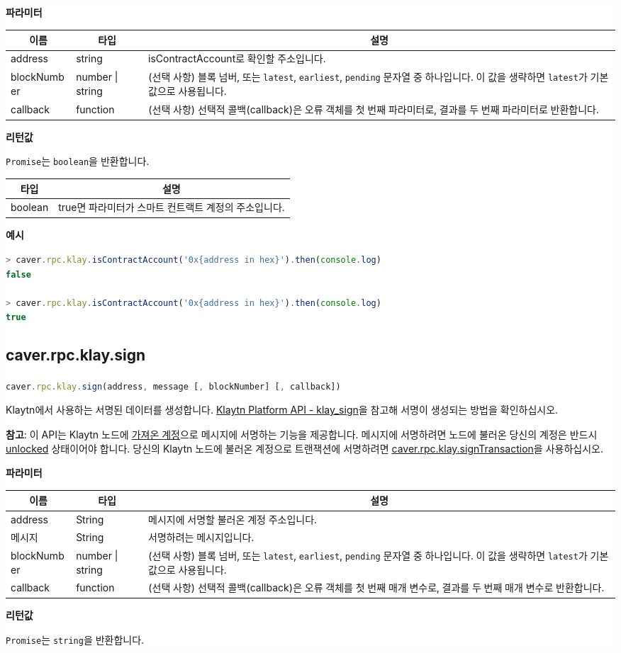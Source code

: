**파라미터**

| 이름          | 타입                   | 설명                                                                                              |
| ----------- | -------------------- | ----------------------------------------------------------------------------------------------- |
| address     | string               | isContractAccount로 확인할 주소입니다.                                                                   |
| blockNumber | number &#124; string | (선택 사항) 블록 넘버, 또는 `latest`, `earliest`, `pending` 문자열 중 하나입니다. 이 값을 생략하면 `latest`가 기본값으로 사용됩니다. |
| callback    | function             | (선택 사항) 선택적 콜백(callback)은 오류 객체를 첫 번째 파라미터로, 결과를 두 번째 파라미터로 반환합니다.                              |

**리턴값**

`Promise`는 `boolean`을 반환합니다.

| 타입      | 설명                              |
| ------- | ------------------------------- |
| boolean | true면 파라미터가 스마트 컨트랙트 계정의 주소입니다. |

**예시**

```javascript
> caver.rpc.klay.isContractAccount('0x{address in hex}').then(console.log)
false

> caver.rpc.klay.isContractAccount('0x{address in hex}').then(console.log)
true
```

## caver.rpc.klay.sign <a id="caver-rpc-klay-sign"></a>

```javascript
caver.rpc.klay.sign(address, message [, blockNumber] [, callback])
```

Klaytn에서 사용하는 서명된 데이터를 생성합니다. [Klaytn Platform API - klay_sign](../../../../json-rpc/api-references/klay/account.md#klay_sign)을 참고해 서명이 생성되는 방법을 확인하십시오.

**참고**: 이 API는 Klaytn 노드에 [가져온 계정](../../../../json-rpc/api-references/personal.md#personal_importrawkey)으로 메시지에 서명하는 기능을 제공합니다. 메시지에 서명하려면 노드에 불러온 당신의 계정은 반드시 [unlocked](../../../../json-rpc/api-references/personal.md#personal_unlockaccount) 상태이어야 합니다. 당신의 Klaytn 노드에 불러온 계정으로 트랜잭션에 서명하려면 [caver.rpc.klay.signTransaction](#caver-rpc-klay-signtransaction)을 사용하십시오.

**파라미터**

| 이름          | 타입                   | 설명                                                                                              |
| ----------- | -------------------- | ----------------------------------------------------------------------------------------------- |
| address     | String               | 메시지에 서명할 불러온 계정 주소입니다.                                                                          |
| 메시지         | String               | 서명하려는 메시지입니다.                                                                                   |
| blockNumber | number &#124; string | (선택 사항) 블록 넘버, 또는 `latest`, `earliest`, `pending` 문자열 중 하나입니다. 이 값을 생략하면 `latest`가 기본값으로 사용됩니다. |
| callback    | function             | (선택 사항) 선택적 콜백(callback)은 오류 객체를 첫 번째 매개 변수로, 결과를 두 번째 매개 변수로 반환합니다.                            |

**리턴값**

`Promise`는 `string`을 반환합니다.
